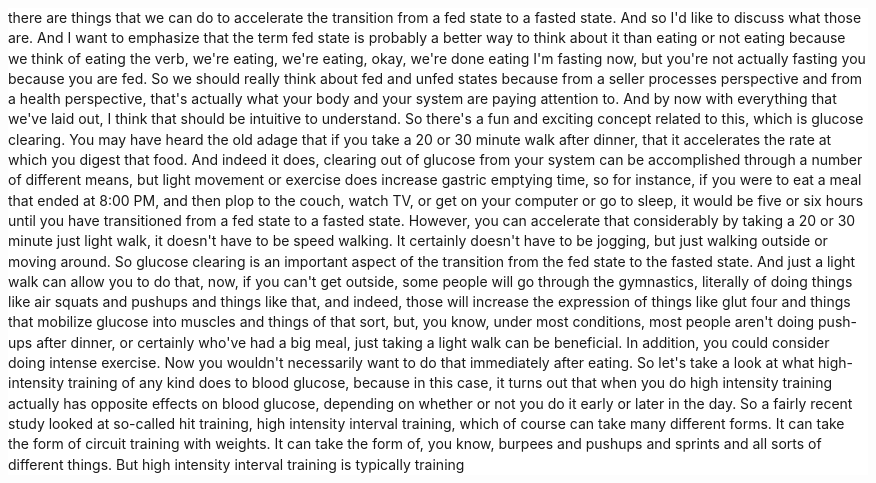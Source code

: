 there are things that we can do to accelerate the transition
from a fed state to a fasted state.
And so I'd like to discuss what those are.
And I want to emphasize that the term fed state is probably
a better way to think about it than eating or not eating
because we think of eating the verb, we're eating,
we're eating, okay, we're done eating I'm fasting now,
but you're not actually fasting you because you are fed.
So we should really think about fed and unfed states because
from a seller processes perspective and from a health
perspective,
that's actually what your body and your system are paying
attention to.
And by now with everything that we've laid out,
I think that should be intuitive to understand.
So there's a fun and exciting concept related to this,
which is glucose clearing.
You may have heard the old adage that if you take a 20 or 30
minute walk after dinner,
that it accelerates the rate at which you digest that food.
And indeed it does, clearing out of glucose from your system
can be accomplished through a number of different means,
but light movement or exercise does increase gastric
emptying time, so for instance,
if you were to eat a meal that ended at 8:00 PM,
and then plop to the couch, watch TV,
or get on your computer or go to sleep,
it would be five or six hours until you have transitioned
from a fed state to a fasted state.
However,
you can accelerate that considerably by taking a 20 or 30
minute just light walk, it doesn't have to be speed walking.
It certainly doesn't have to be jogging,
but just walking outside or moving around.
So glucose clearing is an important aspect of the transition
from the fed state to the fasted state.
And just a light walk can allow you to do that, now,
if you can't get outside,
some people will go through the gymnastics,
literally of doing things like air squats and pushups and
things like that, and indeed,
those will increase the expression of things like glut four
and things that mobilize glucose into muscles and things of
that sort, but, you know, under most conditions,
most people aren't doing push-ups after dinner,
or certainly who've had a big meal,
just taking a light walk can be beneficial.
In addition, you could consider doing intense exercise.
Now you wouldn't necessarily want to do that immediately
after eating.
So let's take a look at what high-intensity training of any
kind does to blood glucose, because in this case,
it turns out that when you do high intensity training
actually has opposite effects on blood glucose,
depending on whether or not you do it early or later in the
day.
So a fairly recent study looked at so-called hit training,
high intensity interval training,
which of course can take many different forms.
It can take the form of circuit training with weights.
It can take the form of, you know,
burpees and pushups and sprints and all sorts of different
things.
But high intensity interval training is typically training